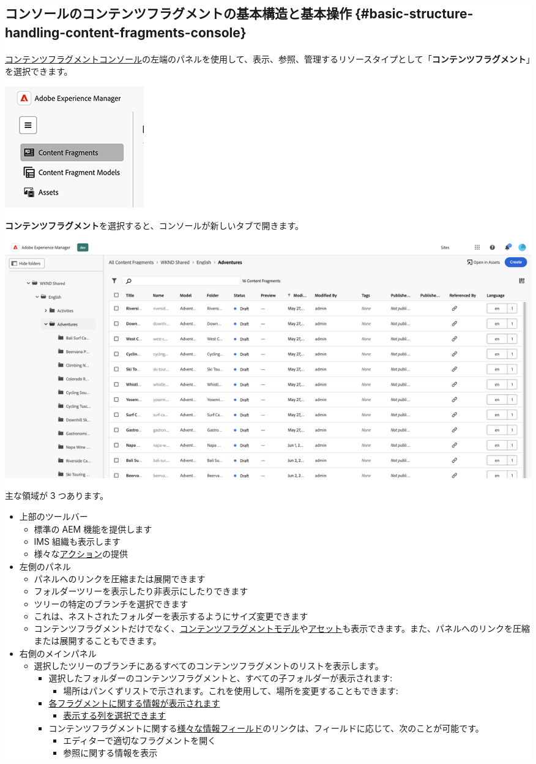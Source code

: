 ## コンソールのコンテンツフラグメントの基本構造と基本操作 {#basic-structure-handling-content-fragments-console}

[コンテンツフラグメントコンソール](/help/sites-cloud/administering/content-fragments/overview.md#content-fragments-console)の左端のパネルを使用して、表示、参照、管理するリソースタイプとして「**コンテンツフラグメント**」を選択できます。

![コンテンツフラグメントコンソール - ナビゲーション](/help/sites-cloud/administering/content-fragments/assets/cf-console-fragments-navigation.png)

**コンテンツフラグメント**&#x200B;を選択すると、コンソールが新しいタブで開きます。

![コンテンツフラグメントコンソール - 概要](assets/cf-managing-console-overview.png)

主な領域が 3 つあります。

* 上部のツールバー
   * 標準の AEM 機能を提供します
   * IMS 組織も表示します
   * 様々な[アクション](#actions-unselected)の提供
* 左側のパネル
   * パネルへのリンクを圧縮または展開できます
   * フォルダーツリーを表示したり非表示にしたりできます
   * ツリーの特定のブランチを選択できます
   * これは、ネストされたフォルダーを表示するようにサイズ変更できます
   * コンテンツフラグメントだけでなく、[コンテンツフラグメントモデル](/help/sites-cloud/administering/content-fragments/managing-content-fragment-models.md)や[アセット](/help/sites-cloud/administering/content-fragments/assets-content-fragments-console.md)も表示できます。また、パネルへのリンクを圧縮または展開することもできます。
* 右側のメインパネル
   * 選択したツリーのブランチにあるすべてのコンテンツフラグメントのリストを表示します。
      * 選択したフォルダーのコンテンツフラグメントと、すべての子フォルダーが表示されます:
         * 場所はパンくずリストで示されます。これを使用して、場所を変更することもできます:
      * [各フラグメントに関する情報が表示されます](#information-content-fragments)
         * [表示する列を選択できます](#select-columns-console)
      * コンテンツフラグメントに関する[様々な情報フィールド](#information-content-fragments)のリンクは、フィールドに応じて、次のことが可能です。
         * エディターで適切なフラグメントを開く
         * 参照に関する情報を表示